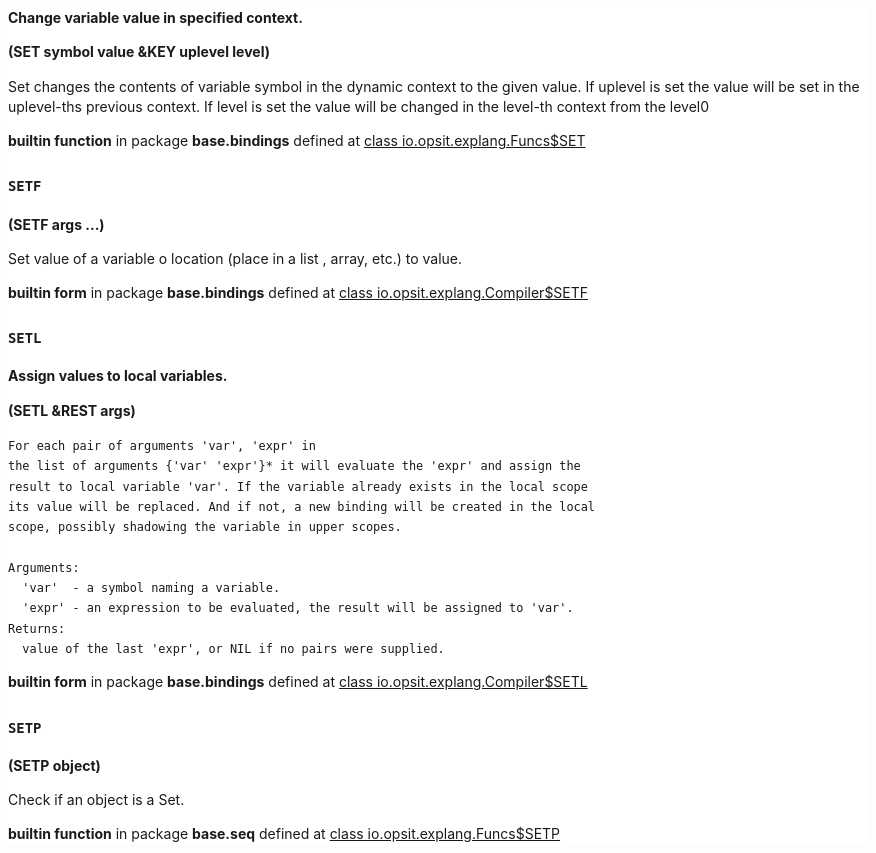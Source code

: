 **Change variable value in specified context.**

**(SET  symbol value &KEY uplevel level)**

Set changes the contents of variable symbol in the dynamic context to the given value. If uplevel is set the value will be set in the uplevel-ths previous context. If level is set the value will be changed in the level-th context from the level0 


**builtin function** in package **base.bindings** defined at  [class io.opsit.explang.Funcs$SET](https://javadocs.dev/io.opsit/opsit-explang-core/0.0.8/io/opsit/explang/Funcs.SET.html) 

### `SETF`



**(SETF args ...)**

Set value of a variable o location (place in a list , array, etc.) to value.


**builtin form** in package **base.bindings** defined at  [class io.opsit.explang.Compiler$SETF](https://javadocs.dev/io.opsit/opsit-explang-core/0.0.8/io/opsit/explang/Compiler.SETF.html) 

### `SETL`

**Assign values to local variables.**

**(SETL  &REST args)**


```
For each pair of arguments 'var', 'expr' in
the list of arguments {'var' 'expr'}* it will evaluate the 'expr' and assign the
result to local variable 'var'. If the variable already exists in the local scope
its value will be replaced. And if not, a new binding will be created in the local
scope, possibly shadowing the variable in upper scopes.

Arguments:
  'var'  - a symbol naming a variable.
  'expr' - an expression to be evaluated, the result will be assigned to 'var'.
Returns:
  value of the last 'expr', or NIL if no pairs were supplied.
```



**builtin form** in package **base.bindings** defined at  [class io.opsit.explang.Compiler$SETL](https://javadocs.dev/io.opsit/opsit-explang-core/0.0.8/io/opsit/explang/Compiler.SETL.html) 

### `SETP`



**(SETP  object)**

Check if an object is a Set.


**builtin function** in package **base.seq** defined at  [class io.opsit.explang.Funcs$SETP](https://javadocs.dev/io.opsit/opsit-explang-core/0.0.8/io/opsit/explang/Funcs.SETP.html) 
